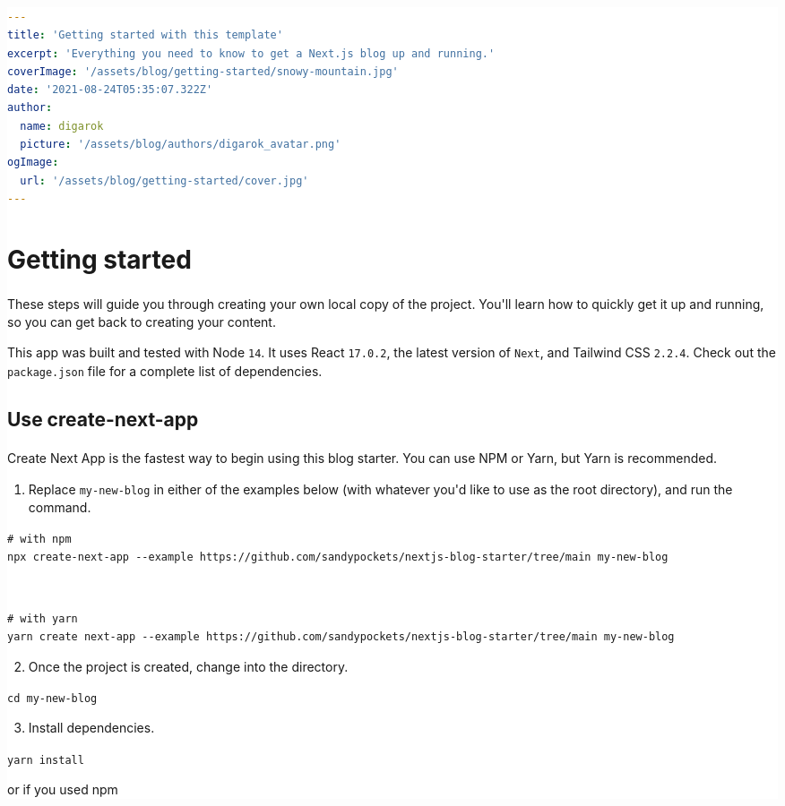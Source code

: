 ```yaml
---
title: 'Getting started with this template'
excerpt: 'Everything you need to know to get a Next.js blog up and running.'
coverImage: '/assets/blog/getting-started/snowy-mountain.jpg'
date: '2021-08-24T05:35:07.322Z'
author:
  name: digarok
  picture: '/assets/blog/authors/digarok_avatar.png'
ogImage:
  url: '/assets/blog/getting-started/cover.jpg'
---
```


# Getting started
These steps will guide you through creating your own local copy of the project. You'll learn how to quickly get it up and running, so you can get back to creating your content.

This app was built and tested with Node `14`. It uses React `17.0.2`, the latest version of `Next`, and Tailwind CSS `2.2.4`. Check out the `package.json` file for a complete list of dependencies.

## Use create-next-app

Create Next App is the fastest way to begin using this blog starter. You can use NPM or Yarn, but Yarn is recommended. 

1. Replace `my-new-blog` in either of the examples below (with whatever you'd like to use as the root directory), and run the command. 

```
# with npm
npx create-next-app --example https://github.com/sandypockets/nextjs-blog-starter/tree/main my-new-blog
```

<br/>

```shell
# with yarn
yarn create next-app --example https://github.com/sandypockets/nextjs-blog-starter/tree/main my-new-blog
```

2. Once the project is created, change into the directory. 

```shell
cd my-new-blog
```

3. Install dependencies. 

```shell
yarn install
```

or if you used npm
